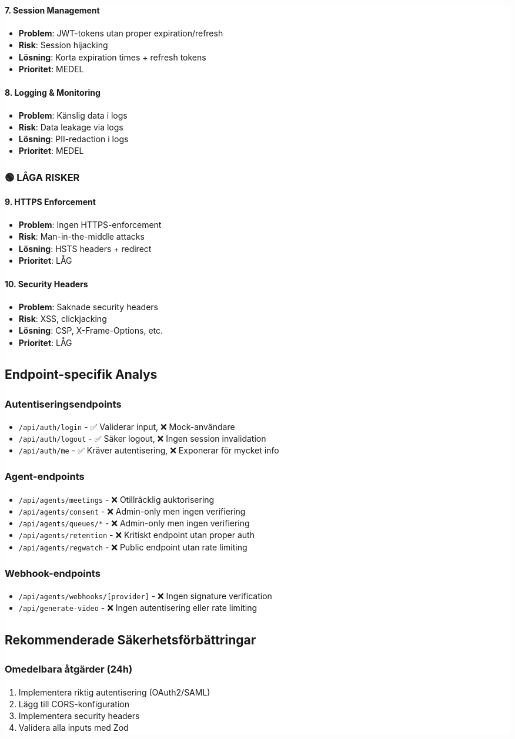 #### 7. Session Management
- **Problem**: JWT-tokens utan proper expiration/refresh
- **Risk**: Session hijacking
- **Lösning**: Korta expiration times + refresh tokens
- **Prioritet**: MEDEL

#### 8. Logging & Monitoring
- **Problem**: Känslig data i logs
- **Risk**: Data leakage via logs
- **Lösning**: PII-redaction i logs
- **Prioritet**: MEDEL

### 🟢 LÅGA RISKER

#### 9. HTTPS Enforcement
- **Problem**: Ingen HTTPS-enforcement
- **Risk**: Man-in-the-middle attacks
- **Lösning**: HSTS headers + redirect
- **Prioritet**: LÅG

#### 10. Security Headers
- **Problem**: Saknade security headers
- **Risk**: XSS, clickjacking
- **Lösning**: CSP, X-Frame-Options, etc.
- **Prioritet**: LÅG

## Endpoint-specifik Analys

### Autentiseringsendpoints
- `/api/auth/login` - ✅ Validerar input, ❌ Mock-användare
- `/api/auth/logout` - ✅ Säker logout, ❌ Ingen session invalidation
- `/api/auth/me` - ✅ Kräver autentisering, ❌ Exponerar för mycket info

### Agent-endpoints
- `/api/agents/meetings` - ❌ Otillräcklig auktorisering
- `/api/agents/consent` - ❌ Admin-only men ingen verifiering
- `/api/agents/queues/*` - ❌ Admin-only men ingen verifiering
- `/api/agents/retention` - ❌ Kritiskt endpoint utan proper auth
- `/api/agents/regwatch` - ❌ Public endpoint utan rate limiting

### Webhook-endpoints
- `/api/agents/webhooks/[provider]` - ❌ Ingen signature verification
- `/api/generate-video` - ❌ Ingen autentisering eller rate limiting

## Rekommenderade Säkerhetsförbättringar

### Omedelbara åtgärder (24h)
1. Implementera riktig autentisering (OAuth2/SAML)
2. Lägg till CORS-konfiguration
3. Implementera security headers
4. Validera alla inputs med Zod
